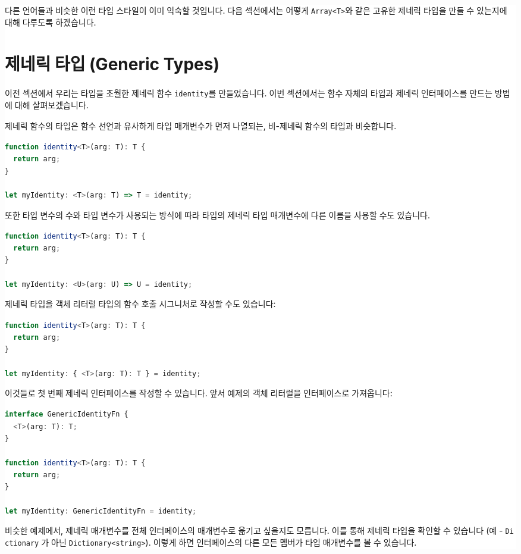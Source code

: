 다른 언어들과 비슷한 이런 타입 스타일이 이미 익숙할 것입니다.
다음 섹션에서는 어떻게 `Array<T>`와 같은 고유한 제네릭 타입을 만들 수 있는지에 대해 다루도록 하겠습니다.

# 제네릭 타입 (Generic Types)

이전 섹션에서 우리는 타입을 초월한 제네릭 함수 `identity`를 만들었습니다.
이번 섹션에서는 함수 자체의 타입과 제네릭 인터페이스를 만드는 방법에 대해 살펴보겠습니다.

제네릭 함수의 타입은 함수 선언과 유사하게 타입 매개변수가 먼저 나열되는, 비-제네릭 함수의 타입과 비슷합니다.

```ts
function identity<T>(arg: T): T {
  return arg;
}

let myIdentity: <T>(arg: T) => T = identity;
```

또한 타입 변수의 수와 타입 변수가 사용되는 방식에 따라 타입의 제네릭 타입 매개변수에 다른 이름을 사용할 수도 있습니다.

```ts
function identity<T>(arg: T): T {
  return arg;
}

let myIdentity: <U>(arg: U) => U = identity;
```

제네릭 타입을 객체 리터럴 타입의 함수 호출 시그니처로 작성할 수도 있습니다:

```ts
function identity<T>(arg: T): T {
  return arg;
}

let myIdentity: { <T>(arg: T): T } = identity;
```

이것들로 첫 번째 제네릭 인터페이스를 작성할 수 있습니다.
앞서 예제의 객체 리터럴을 인터페이스로 가져옵니다:

```ts
interface GenericIdentityFn {
  <T>(arg: T): T;
}

function identity<T>(arg: T): T {
  return arg;
}

let myIdentity: GenericIdentityFn = identity;
```

비슷한 예제에서, 제네릭 매개변수를 전체 인터페이스의 매개변수로 옮기고 싶을지도 모릅니다.
이를 통해 제네릭 타입을 확인할 수 있습니다 (예 -  `Dictionary` 가 아닌 `Dictionary<string>`).
이렇게 하면 인터페이스의 다른 모든 멤버가 타입 매개변수를 볼 수 있습니다.
